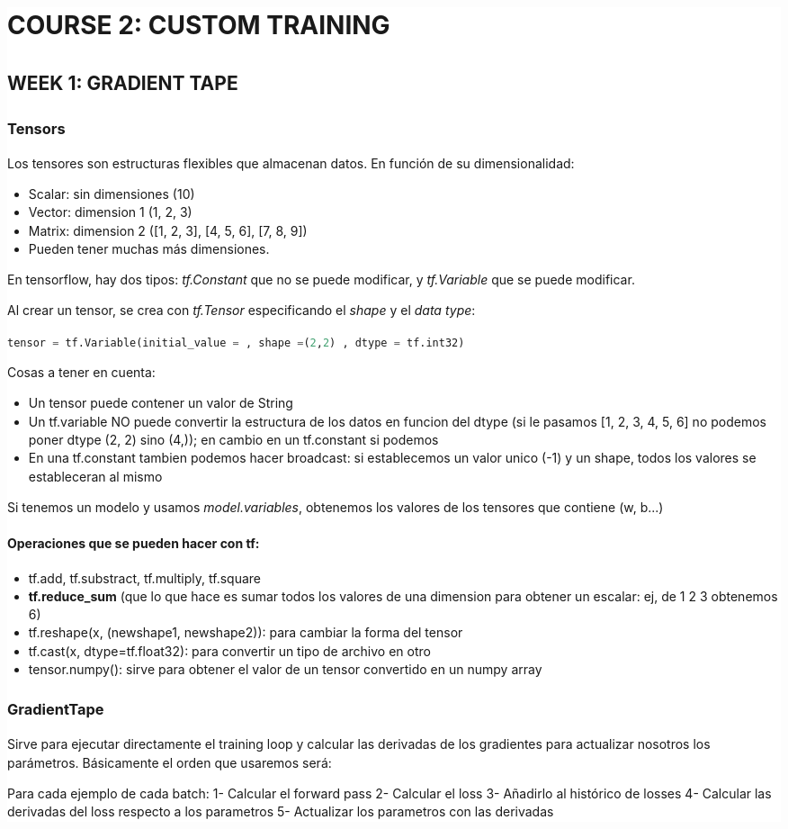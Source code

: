 

# COURSE 2: CUSTOM TRAINING
## WEEK 1: GRADIENT TAPE

### Tensors

Los tensores son estructuras flexibles que almacenan datos. En función de su dimensionalidad:

* Scalar: sin dimensiones (10)
* Vector: dimension 1 (1, 2, 3)
* Matrix: dimension 2 ([1, 2, 3], [4, 5, 6], [7, 8, 9])
* Pueden tener muchas más dimensiones.

En tensorflow, hay dos tipos: _tf.Constant_ que no se puede modificar, y _tf.Variable_ que se puede modificar.

Al crear un tensor, se crea con _tf.Tensor_ especificando el _shape_ y el _data type_:

```python
tensor = tf.Variable(initial_value = , shape =(2,2) , dtype = tf.int32)
```

Cosas a tener en cuenta:

* Un tensor puede contener un valor de String
* Un tf.variable NO puede convertir la estructura de los datos en funcion del dtype (si le pasamos [1, 2, 3, 4, 5, 6] no podemos poner dtype (2, 2) sino (4,)); en cambio en un tf.constant si podemos
* En una tf.constant tambien podemos hacer broadcast: si establecemos un valor unico (-1) y un shape, todos los valores se estableceran al mismo

Si tenemos un modelo y usamos _model.variables_, obtenemos los valores de los tensores que contiene (w, b...)

#### Operaciones que se pueden hacer con tf: 

* tf.add, tf.substract, tf.multiply, tf.square
* __tf.reduce_sum__ (que lo que hace es sumar todos los valores de una dimension para obtener un escalar: ej, de 1 2 3 obtenemos 6)
* tf.reshape(x, (newshape1, newshape2)): para cambiar la forma del tensor
* tf.cast(x, dtype=tf.float32): para convertir un tipo de archivo en otro
* tensor.numpy(): sirve para obtener el valor de un tensor convertido en un numpy array

### GradientTape

Sirve para ejecutar directamente el training loop y calcular las derivadas de los gradientes para actualizar nosotros los parámetros. Básicamente el orden que usaremos será:

Para cada ejemplo de cada batch:
    1- Calcular el forward pass
    2- Calcular el loss
    3- Añadirlo al histórico de losses
4- Calcular las derivadas del loss respecto a los parametros
5- Actualizar los parametros con las derivadas
